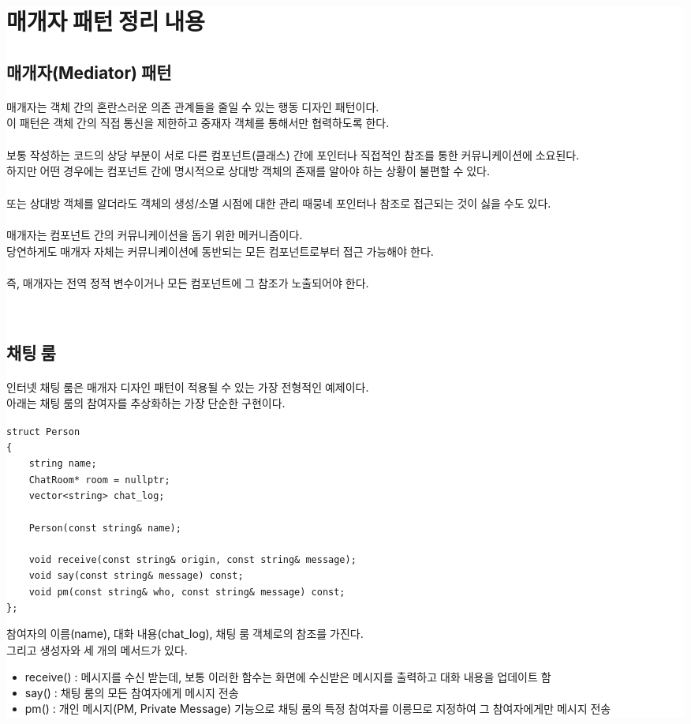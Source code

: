 # 매개자 패턴 정리 내용

## 매개자(Mediator) 패턴
매개자는 객체 간의 혼란스러운 의존 관계들을 줄일 수 있는 행동 디자인 패턴이다.
<br>
이 패턴은 객체 간의 직접 통신을 제한하고 중재자 객체를 통해서만 협력하도록 한다.
<br>
<br>
보통 작성하는 코드의 상당 부분이 서로 다른 컴포넌트(클래스) 간에 포인터나 직접적인 참조를 통한 커뮤니케이션에 소요된다.
<br>
하지만 어떤 경우에는 컴포넌트 간에 명시적으로 상대방 객체의 존재를 알아야 하는 상황이 불편할 수 있다.
<br>
<br>
또는 상대방 객체를 알더라도 객체의 생성/소멸 시점에 대한 관리 때뭉네 포인터나 참조로 접근되는 것이 싫을 수도 있다.
<br>
<br>
매개자는 컴포넌트 간의 커뮤니케이션을 돕기 위한 메커니즘이다.
<br>
당연하게도 매개자 자체는 커뮤니케이션에 동반되는 모든 컴포넌트로부터 접근 가능해야 한다.
<br>
<br>
즉, 매개자는 전역 정적 변수이거나 모든 컴포넌트에 그 참조가 노출되어야 한다.

<br>

## 채팅 룸

인터넷 채팅 룸은 매개자 디자인 패턴이 적용될 수 있는 가장 전형적인 예제이다.
<br>
아래는 채팅 룸의 참여자를 추상화하는 가장 단순한 구현이다.

```
struct Person
{
    string name;
    ChatRoom* room = nullptr;
    vector<string> chat_log;
    
    Person(const string& name);
    
    void receive(const string& origin, const string& message);
    void say(const string& message) const;
    void pm(const string& who, const string& message) const;
};
```

참여자의 이름(name), 대화 내용(chat_log), 채팅 룸 객체로의 참조를 가진다.
<br>
그리고 생성자와 세 개의 메서드가 있다.

- receive() : 메시지를 수신 받는데, 보통 이러한 함수는 화면에 수신받은 메시지를 출력하고 대화 내용을 업데이트 함
- say() : 채팅 룸의 모든 참여자에게 메시지 전송
- pm() : 개인 메시지(PM, Private Message) 기능으로 채팅 룸의 특정 참여자를 이릉므로 지정하여 그 참여자에게만 메시지 전송
